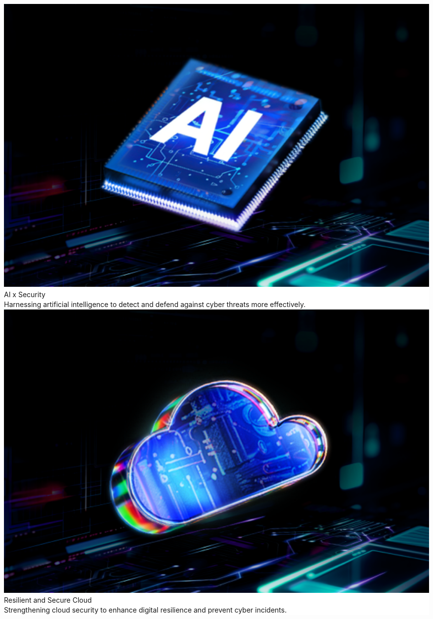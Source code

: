 <img style="width: 100%" height="auto" width="100%" alt="AI x Security" src="/images/Web_page_Icon_AI_x_Cybersecurity_no_text.png">
</div>
</div>
<div class="isomer-card-body">
<div class="isomer-card-title">AI x Security</div>
<div class="isomer-card-description">Harnessing artificial intelligence to detect and defend against cyber
threats more effectively.</div>
</div>
</div>
<div class="isomer-card">
<div class="isomer-card-image">
<div class="isomer-image-wrapper">
<img style="width: 100%" height="auto" width="100%" alt="Resilient and Secure Cloud" src="/images/Web_page_Icon_Resilient_and_Secure_Cloud_no_text.png">
</div>
</div>
<div class="isomer-card-body">
<div class="isomer-card-title">Resilient and Secure Cloud</div>
<div class="isomer-card-description">Strengthening cloud security to enhance digital resilience and prevent
cyber incidents.</div>
</div>